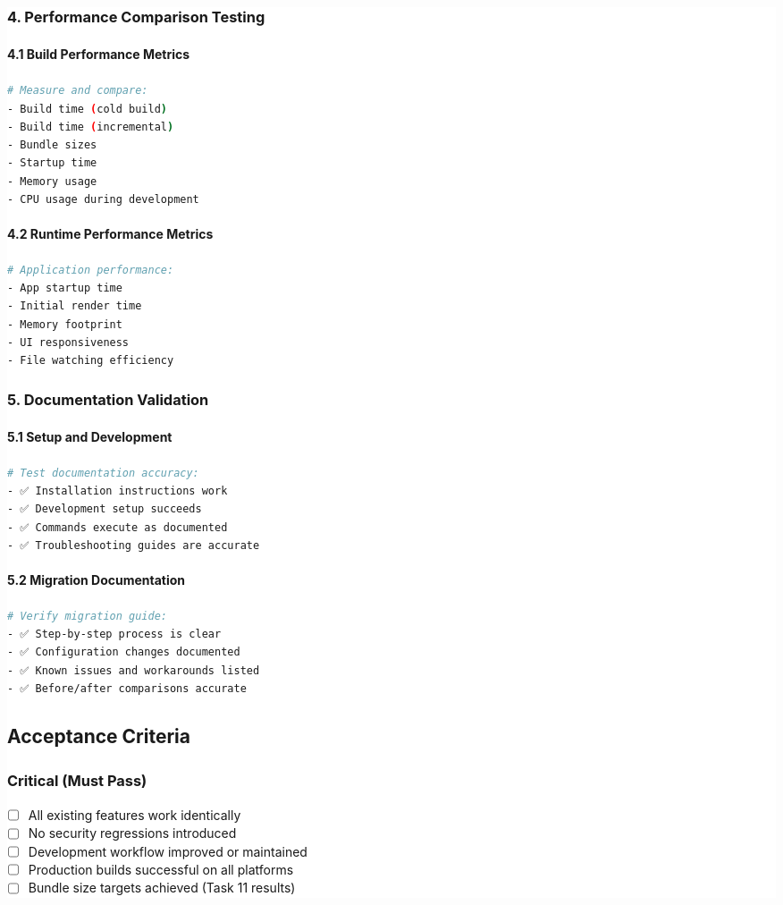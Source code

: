 ### 4. Performance Comparison Testing

#### 4.1 Build Performance Metrics
```bash
# Measure and compare:
- Build time (cold build)
- Build time (incremental)
- Bundle sizes
- Startup time
- Memory usage
- CPU usage during development
```

#### 4.2 Runtime Performance Metrics
```bash
# Application performance:
- App startup time
- Initial render time
- Memory footprint
- UI responsiveness
- File watching efficiency
```

### 5. Documentation Validation

#### 5.1 Setup and Development
```bash
# Test documentation accuracy:
- ✅ Installation instructions work
- ✅ Development setup succeeds
- ✅ Commands execute as documented
- ✅ Troubleshooting guides are accurate
```

#### 5.2 Migration Documentation
```bash
# Verify migration guide:
- ✅ Step-by-step process is clear
- ✅ Configuration changes documented
- ✅ Known issues and workarounds listed
- ✅ Before/after comparisons accurate
```

## Acceptance Criteria

### Critical (Must Pass)
- [ ] All existing features work identically
- [ ] No security regressions introduced
- [ ] Development workflow improved or maintained
- [ ] Production builds successful on all platforms
- [ ] Bundle size targets achieved (Task 11 results)
